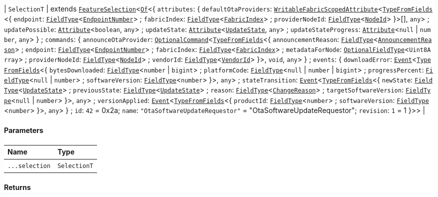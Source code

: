 | `SelectionT` | extends [`FeatureSelection`](../modules/cluster_export.ClusterComposer.md#featureselection)\<[`Of`](cluster_export.ClusterType.Of.md)\<\{ `attributes`: \{ `defaultOtaProviders`: [`WritableFabricScopedAttribute`](cluster_export.WritableFabricScopedAttribute.md)\<[`TypeFromFields`](../modules/tlv_export.md#typefromfields)\<\{ `endpoint`: [`FieldType`](tlv_export.FieldType.md)\<[`EndpointNumber`](../modules/datatype_export.md#endpointnumber)\> ; `fabricIndex`: [`FieldType`](tlv_export.FieldType.md)\<[`FabricIndex`](../modules/datatype_export.md#fabricindex)\> ; `providerNodeId`: [`FieldType`](tlv_export.FieldType.md)\<[`NodeId`](../modules/datatype_export.md#nodeid)\>  }\>[], `any`\> ; `updatePossible`: [`Attribute`](cluster_export.Attribute.md)\<`boolean`, `any`\> ; `updateState`: [`Attribute`](cluster_export.Attribute.md)\<[`UpdateState`](../enums/cluster_export.OtaSoftwareUpdateRequestor.UpdateState.md), `any`\> ; `updateStateProgress`: [`Attribute`](cluster_export.Attribute.md)\<``null`` \| `number`, `any`\>  } ; `commands`: \{ `announceOtaProvider`: [`OptionalCommand`](cluster_export.OptionalCommand.md)\<[`TypeFromFields`](../modules/tlv_export.md#typefromfields)\<\{ `announcementReason`: [`FieldType`](tlv_export.FieldType.md)\<[`AnnouncementReason`](../enums/cluster_export.OtaSoftwareUpdateRequestor.AnnouncementReason.md)\> ; `endpoint`: [`FieldType`](tlv_export.FieldType.md)\<[`EndpointNumber`](../modules/datatype_export.md#endpointnumber)\> ; `fabricIndex`: [`FieldType`](tlv_export.FieldType.md)\<[`FabricIndex`](../modules/datatype_export.md#fabricindex)\> ; `metadataForNode`: [`OptionalFieldType`](tlv_export.OptionalFieldType.md)\<`Uint8Array`\> ; `providerNodeId`: [`FieldType`](tlv_export.FieldType.md)\<[`NodeId`](../modules/datatype_export.md#nodeid)\> ; `vendorId`: [`FieldType`](tlv_export.FieldType.md)\<[`VendorId`](../modules/datatype_export.md#vendorid)\>  }\>, `void`, `any`\>  } ; `events`: \{ `downloadError`: [`Event`](cluster_export.Event.md)\<[`TypeFromFields`](../modules/tlv_export.md#typefromfields)\<\{ `bytesDownloaded`: [`FieldType`](tlv_export.FieldType.md)\<`number` \| `bigint`\> ; `platformCode`: [`FieldType`](tlv_export.FieldType.md)\<``null`` \| `number` \| `bigint`\> ; `progressPercent`: [`FieldType`](tlv_export.FieldType.md)\<``null`` \| `number`\> ; `softwareVersion`: [`FieldType`](tlv_export.FieldType.md)\<`number`\>  }\>, `any`\> ; `stateTransition`: [`Event`](cluster_export.Event.md)\<[`TypeFromFields`](../modules/tlv_export.md#typefromfields)\<\{ `newState`: [`FieldType`](tlv_export.FieldType.md)\<[`UpdateState`](../enums/cluster_export.OtaSoftwareUpdateRequestor.UpdateState.md)\> ; `previousState`: [`FieldType`](tlv_export.FieldType.md)\<[`UpdateState`](../enums/cluster_export.OtaSoftwareUpdateRequestor.UpdateState.md)\> ; `reason`: [`FieldType`](tlv_export.FieldType.md)\<[`ChangeReason`](../enums/cluster_export.OtaSoftwareUpdateRequestor.ChangeReason.md)\> ; `targetSoftwareVersion`: [`FieldType`](tlv_export.FieldType.md)\<``null`` \| `number`\>  }\>, `any`\> ; `versionApplied`: [`Event`](cluster_export.Event.md)\<[`TypeFromFields`](../modules/tlv_export.md#typefromfields)\<\{ `productId`: [`FieldType`](tlv_export.FieldType.md)\<`number`\> ; `softwareVersion`: [`FieldType`](tlv_export.FieldType.md)\<`number`\>  }\>, `any`\>  } ; `id`: ``42`` = 0x2a; `name`: ``"OtaSoftwareUpdateRequestor"`` = "OtaSoftwareUpdateRequestor"; `revision`: ``1`` = 1 }\>\> |

#### Parameters

| Name | Type |
| :------ | :------ |
| `...selection` | `SelectionT` |

#### Returns
